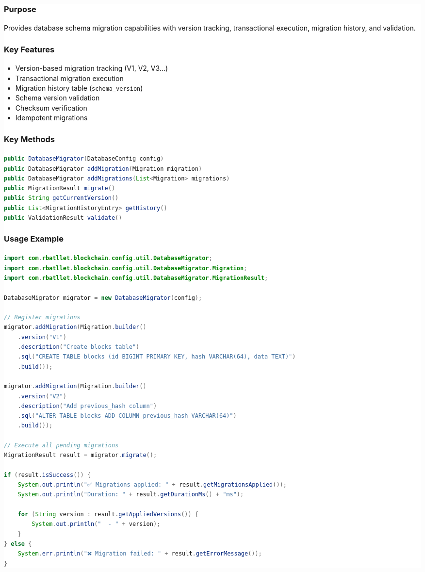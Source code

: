 ### Purpose

Provides database schema migration capabilities with version tracking, transactional execution, migration history, and validation.

### Key Features

- Version-based migration tracking (V1, V2, V3...)
- Transactional migration execution
- Migration history table (`schema_version`)
- Schema version validation
- Checksum verification
- Idempotent migrations

### Key Methods

```java
public DatabaseMigrator(DatabaseConfig config)
public DatabaseMigrator addMigration(Migration migration)
public DatabaseMigrator addMigrations(List<Migration> migrations)
public MigrationResult migrate()
public String getCurrentVersion()
public List<MigrationHistoryEntry> getHistory()
public ValidationResult validate()
```

### Usage Example

```java
import com.rbatllet.blockchain.config.util.DatabaseMigrator;
import com.rbatllet.blockchain.config.util.DatabaseMigrator.Migration;
import com.rbatllet.blockchain.config.util.DatabaseMigrator.MigrationResult;

DatabaseMigrator migrator = new DatabaseMigrator(config);

// Register migrations
migrator.addMigration(Migration.builder()
    .version("V1")
    .description("Create blocks table")
    .sql("CREATE TABLE blocks (id BIGINT PRIMARY KEY, hash VARCHAR(64), data TEXT)")
    .build());

migrator.addMigration(Migration.builder()
    .version("V2")
    .description("Add previous_hash column")
    .sql("ALTER TABLE blocks ADD COLUMN previous_hash VARCHAR(64)")
    .build());

// Execute all pending migrations
MigrationResult result = migrator.migrate();

if (result.isSuccess()) {
    System.out.println("✅ Migrations applied: " + result.getMigrationsApplied());
    System.out.println("Duration: " + result.getDurationMs() + "ms");

    for (String version : result.getAppliedVersions()) {
        System.out.println("  - " + version);
    }
} else {
    System.err.println("❌ Migration failed: " + result.getErrorMessage());
}
```
